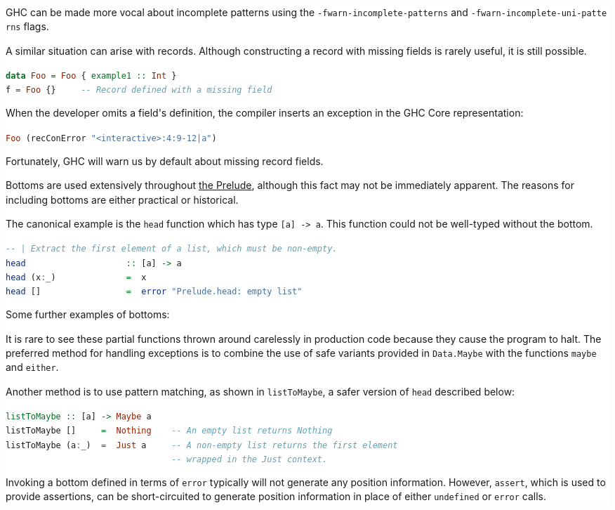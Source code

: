 GHC can be made more vocal about incomplete patterns using
the ``-fwarn-incomplete-patterns`` and ``-fwarn-incomplete-uni-patterns`` flags.

A similar situation can arise with records. Although constructing a record with
missing fields is rarely useful, it is still possible.

```haskell
data Foo = Foo { example1 :: Int }
f = Foo {}     -- Record defined with a missing field
```

When the developer omits a field's definition, the compiler inserts an
exception in the GHC Core representation:

```haskell
Foo (recConError "<interactive>:4:9-12|a")
```

Fortunately, GHC will warn us by default about missing record fields.

Bottoms are used extensively throughout [the Prelude](#prelude), although this
fact may not be immediately apparent. The reasons for including bottoms are
either practical or historical.

The canonical example is the ``head`` function which has type ``[a] -> a``.
This function could not be well-typed without the bottom.

```haskell
-- | Extract the first element of a list, which must be non-empty.
head                    :: [a] -> a
head (x:_)              =  x
head []                 =  error "Prelude.head: empty list"
```

Some further examples of bottoms:

~~~~ {.haskell include="src/01-basics/bottoms.hs"}
~~~~

It is rare to see these partial functions thrown around carelessly in production
code because they cause the program to halt. The preferred method for handling
exceptions is to combine the use of safe variants provided in ``Data.Maybe``
with the functions ``maybe`` and ``either``.

Another method is to use pattern matching, as shown in ``listToMaybe``, a safer
version of ``head`` described below:

```haskell
listToMaybe :: [a] -> Maybe a
listToMaybe []     =  Nothing    -- An empty list returns Nothing
listToMaybe (a:_)  =  Just a     -- A non-empty list returns the first element
                                 -- wrapped in the Just context.
```

Invoking a bottom defined in terms of ``error`` typically will not generate any
position information. However, ``assert``, which is used to provide assertions,
can be short-circuited to generate position information in place of either
``undefined`` or ``error`` calls.

~~~~ {.haskell include="src/01-basics/fail.hs"}
~~~~
